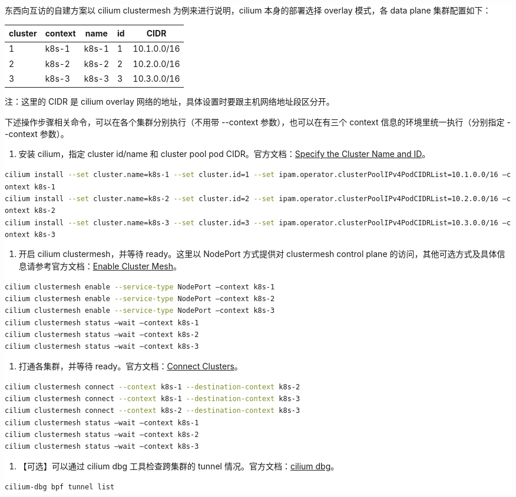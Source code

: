 东西向互访的自建方案以 cilium clustermesh 为例来进行说明，cilium 本身的部署选择 overlay 模式，各 data plane 集群配置如下：

| cluster | context | name  | id   | CIDR        |
| ------- | ------- | ----- | ---- | ----------- |
| 1       | k8s-1   | k8s-1 | 1    | 10.1.0.0/16 |
| 2       | k8s-2   | k8s-2 | 2    | 10.2.0.0/16 |
| 3       | k8s-3   | k8s-3 | 3    | 10.3.0.0/16 |

注：这里的 CIDR 是 cilium overlay 网络的地址，具体设置时要跟主机网络地址段区分开。

下述操作步骤相关命令，可以在各个集群分别执行（不用带 --context 参数），也可以在有三个 context 信息的环境里统一执行（分别指定 --context 参数）。

1. 安装 cilium，指定 cluster id/name 和 cluster pool pod CIDR。官方文档：[Specify the Cluster Name and ID](https://docs.cilium.io/en/stable/network/clustermesh/clustermesh/#specify-the-cluster-name-and-id)。

```Bash
cilium install --set cluster.name=k8s-1 --set cluster.id=1 --set ipam.operator.clusterPoolIPv4PodCIDRList=10.1.0.0/16 —context k8s-1
cilium install --set cluster.name=k8s-2 --set cluster.id=2 --set ipam.operator.clusterPoolIPv4PodCIDRList=10.2.0.0/16 —context k8s-2
cilium install --set cluster.name=k8s-3 --set cluster.id=3 --set ipam.operator.clusterPoolIPv4PodCIDRList=10.3.0.0/16 —context k8s-3
```

1. 开启 cilium clustermesh，并等待 ready。这里以 NodePort 方式提供对 clustermesh control plane 的访问，其他可选方式及具体信息请参考官方文档：[Enable Cluster Mesh](https://docs.cilium.io/en/stable/network/clustermesh/clustermesh/#enable-cluster-mesh)。

```Bash
cilium clustermesh enable --service-type NodePort —context k8s-1
cilium clustermesh enable --service-type NodePort —context k8s-2
cilium clustermesh enable --service-type NodePort —context k8s-3
cilium clustermesh status —wait —context k8s-1
cilium clustermesh status —wait —context k8s-2
cilium clustermesh status —wait —context k8s-3
```

1. 打通各集群，并等待 ready。官方文档：[Connect Clusters](https://docs.cilium.io/en/stable/network/clustermesh/clustermesh/#connect-clusters)。

```Bash
cilium clustermesh connect --context k8s-1 --destination-context k8s-2
cilium clustermesh connect --context k8s-1 --destination-context k8s-3
cilium clustermesh connect --context k8s-2 --destination-context k8s-3
cilium clustermesh status —wait —context k8s-1
cilium clustermesh status —wait —context k8s-2
cilium clustermesh status —wait —context k8s-3
```

1. 【可选】可以通过 cilium dbg 工具检查跨集群的 tunnel 情况。官方文档：[cilium dbg](https://docs.cilium.io/en/stable/cmdref/cilium-dbg/)。

```Bash
cilium-dbg bpf tunnel list
```
